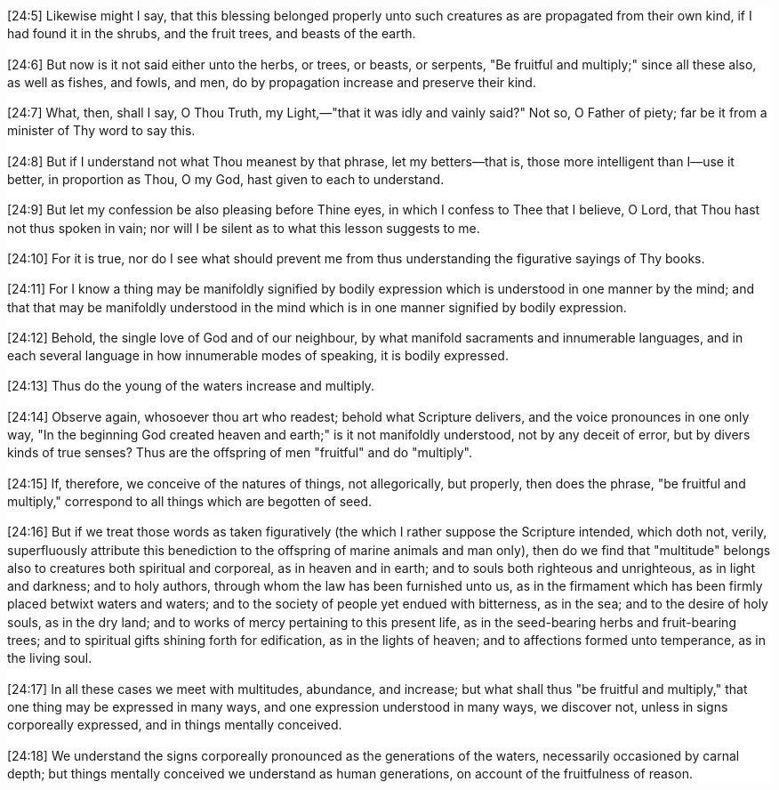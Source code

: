 [24:5] Likewise might I say, that this blessing belonged properly unto such creatures as are propagated from their own kind, if I had found it in the shrubs, and the fruit trees, and beasts of the earth.

[24:6] But now is it not said either unto the herbs, or trees, or beasts, or serpents, "Be fruitful and multiply;" since all these also, as well as fishes, and fowls, and men, do by propagation increase and preserve their kind.

[24:7] What, then, shall I say, O Thou Truth, my Light,—"that it was idly and vainly said?" Not so, O Father of piety; far be it from a minister of Thy word to say this.

[24:8] But if I understand not what Thou meanest by that phrase, let my betters—that is, those more intelligent than I—use it better, in proportion as Thou, O my God, hast given to each to understand.

[24:9] But let my confession be also pleasing before Thine eyes, in which I confess to Thee that I believe, O Lord, that Thou hast not thus spoken in vain; nor will I be silent as to what this lesson suggests to me.

[24:10] For it is true, nor do I see what should prevent me from thus understanding the figurative sayings of Thy books.

[24:11] For I know a thing may be manifoldly signified by bodily expression which is understood in one manner by the mind; and that that may be manifoldly understood in the mind which is in one manner signified by bodily expression.

[24:12] Behold, the single love of God and of our neighbour, by what manifold sacraments and innumerable languages, and in each several language in how innumerable modes of speaking, it is bodily expressed.

[24:13] Thus do the young of the waters increase and multiply.

[24:14] Observe again, whosoever thou art who readest; behold what Scripture delivers, and the voice pronounces in one only way, "In the beginning God created heaven and earth;" is it not manifoldly understood, not by any deceit of error, but by divers kinds of true senses? Thus are the offspring of men "fruitful" and do "multiply".

[24:15] If, therefore, we conceive of the natures of things, not allegorically, but properly, then does the phrase, "be fruitful and multiply," correspond to all things which are begotten of seed.

[24:16] But if we treat those words as taken figuratively (the which I rather suppose the Scripture intended, which doth not, verily, superfluously attribute this benediction to the offspring of marine animals and man only), then do we find that "multitude" belongs also to creatures both spiritual and corporeal, as in heaven and in earth; and to souls both righteous and unrighteous, as in light and darkness; and to holy authors, through whom the law has been furnished unto us, as in the firmament which has been firmly placed betwixt waters and waters; and to the society of people yet endued with bitterness, as in the sea; and to the desire of holy souls, as in the dry land; and to works of mercy pertaining to this present life, as in the seed-bearing herbs and fruit-bearing trees; and to spiritual gifts shining forth for edification, as in the lights of heaven; and to affections formed unto temperance, as in the living soul.

[24:17] In all these cases we meet with multitudes, abundance, and increase; but what shall thus "be fruitful and multiply," that one thing may be expressed in many ways, and one expression understood in many ways, we discover not, unless in signs corporeally expressed, and in things mentally conceived.

[24:18] We understand the signs corporeally pronounced as the generations of the waters, necessarily occasioned by carnal depth; but things mentally conceived we understand as human generations, on account of the fruitfulness of reason.
